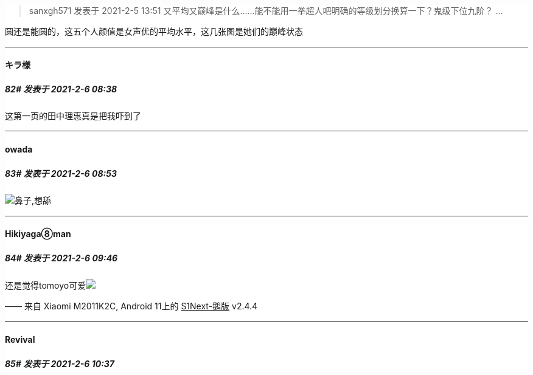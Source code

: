 

<blockquote>sanxgh571 发表于 2021-2-5 13:51
又平均又巅峰是什么……能不能用一拳超人吧明确的等级划分换算一下？鬼级下位九阶？ ...</blockquote>
圆还是能圆的，这五个人颜值是女声优的平均水平，这几张图是她们的巅峰状态







*****

####  キラ様  
##### 82#       发表于 2021-2-6 08:38




这第一页的田中理惠真是把我吓到了







*****

####  owada  
##### 83#       发表于 2021-2-6 08:53



<img src="https://static.saraba1st.com/image/smiley/face2017/074.png" referrerpolicy="no-referrer">鼻子,想舔







*****

####  Hikiyaga⑧man  
##### 84#       发表于 2021-2-6 09:46




还是觉得tomoyo可爱<img src="https://static.saraba1st.com/image/smiley/face2017/072.png" referrerpolicy="no-referrer">

—— 来自 Xiaomi M2011K2C, Android 11上的 [S1Next-鹅版](https://github.com/ykrank/S1-Next/releases) v2.4.4







*****

####  Revival  
##### 85#       发表于 2021-2-6 10:37


